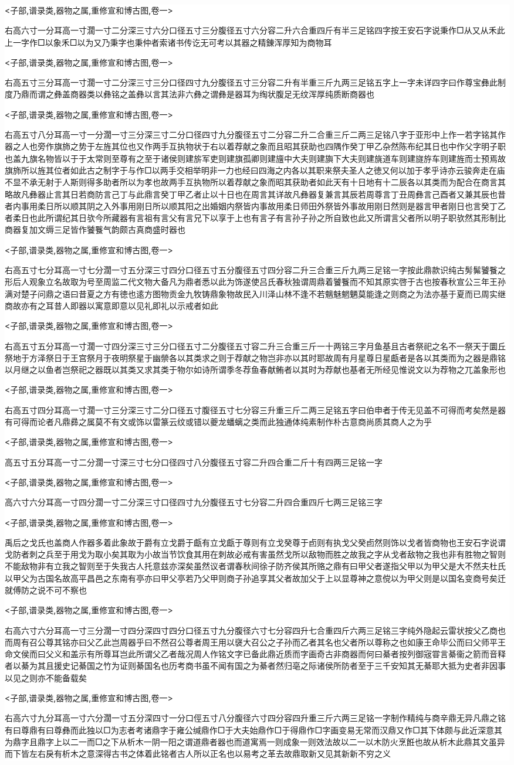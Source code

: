 <子部,谱录类,器物之属,重修宣和博古图,卷一>  

右高六寸一分耳高一寸濶一寸二分深三寸六分口径五寸三分腹径五寸六分容二升六合重四斤有半三足铭四字按王安石字说秉作□从又从禾此上一字作□以象禾□以为又乃秉字也秉仲者索诸书传讫无可考以其器之精錬浑厚知为商物耳  

<子部,谱录类,器物之属,重修宣和博古图,卷一>  

右高五寸三分耳高一寸濶一寸二分深三寸三分口径四寸九分腹径五寸三分容二升有半重三斤九两三足铭五字上一字未详四字曰作尊宝彝此制度乃鼎而谓之彝盖商器类以彝铭之盖彝以言其法非六彝之谓彝是器耳为绹状腹足无纹浑厚纯质断商器也  

<子部,谱录类,器物之属,重修宣和博古图,卷一>  

右高五寸八分耳高一寸一分濶一寸三分深三寸二分口径四寸九分腹径五寸二分容二升二合重三斤二两三足铭八字于亚形中上作一若字铭其作器之人也旁作旗斾之势于左旌其位也又作两手互执物状于右以着荐献之象而且昭其获助也四隅作癸丁甲乙杂然陈布纪其日也中作父字明子职也盖九旗名物皆以于于太常则至尊有之至于诸侯则建旂军吏则建旗孤卿则建旜中大夫则建旟下大夫则建旐道车则建旞斿车则建旌而士预焉故旗斾所以旌其位者如此古之制字于与作□以两手交相举明非一力也经曰四海之内各以其职来祭夫圣人之徳又何以加于孝乎诗亦云骏奔走在庙不显不承无射于人斯则得多助者所以为孝也故两手互执物所以着荐献之象而昭其获助者如此天有十日地有十二辰各以其类而为配合在商言其略故凡彝器止言其日若商防言己丁与此鼎言癸丁甲乙者止以十日也在周言其详故凡彝器复兼言其辰若周尊言丁丑周彝言己酉者又兼其辰也昔者内事用柔日所以顺其阴之入外事用刚日所以顺其阳之出婚姻内祭皆内事故用柔日师田外祭皆外事故用刚日然则是器言甲者刚日也言癸丁乙者柔日也此所谓纪其日欤今所藏器有言祖有言父有言兄下以享于上也有言子有言孙子孙之所自致也此又所谓言父者所以明子职欤然其形制比商器复加文缛三足皆作饕餮气韵颇古真商盛时器也  

<子部,谱录类,器物之属,重修宣和博古图,卷一>  

右高五寸七分耳高一寸七分濶一寸五分深三寸四分口径五寸五分腹径五寸四分容二升三合重三斤九两三足铭一字按此鼎款识纯古髣髴饕餮之形后人观象立名故取为号至周监二代文物大备凡为鼎者悉以此为饰遂使吕氏春秋独谓周鼎着饕餮而不知其原实啓于古也按春秋宣公三年王孙满对楚子问鼎之语曰昔夏之方有徳也逺方图物贡金九牧铸鼎象物故民入川泽山林不逢不若魑魅魍魉莫能逢之则商之为法亦基于夏而已周实继商故亦有之耳昔人即器以寓意即意以见礼即礼以示戒者如此  

<子部,谱录类,器物之属,重修宣和博古图,卷一>  

右高五寸五分耳高一寸濶一寸四分深三寸三分口径五寸二分腹径五寸容二升三合重三斤一十两铭三字月鱼基且古者祭祀之名不一祭天于圜丘祭地于方泽祭日于王宫祭月于夜明祭星于幽禜各以其类求之则于荐献之物岂非亦以其时耶故周有月星尊日星甗者是各以其类而为之器是鼎铭以月继之以鱼者岂祭祀之器既以其类又求其类于物尔如诗所谓季冬荐鱼春献鲔者以其时为荐献也基者无所经见惟说文以为荐物之兀盖象形也  

<子部,谱录类,器物之属,重修宣和博古图,卷一>  

右高五寸四分耳高一寸濶一寸三分深三寸二分口径五寸腹径五寸七分容三升重三斤二两三足铭五字曰伯申者于传无见盖不可得而考矣然是器有可得而论者凡鼎彞之属莫不有文或饰以雷篆云纹或错以夔龙蟠螭之类而此独通体纯素制作朴古意商尚质其商人之为乎  

<子部,谱录类,器物之属,重修宣和博古图,卷一>  

高五寸五分耳高一寸二分濶一寸深三寸七分口径四寸八分腹径五寸容二升四合重二斤十有四两三足铭一字  

<子部,谱录类,器物之属,重修宣和博古图,卷一>  

高六寸六分耳高一寸四分濶一寸二分深三寸口径四寸九分腹径五寸七分容二升四合重四斤七两三足铭三字  

<子部,谱录类,器物之属,重修宣和博古图,卷一>  

禹后之戈氏也盖商人作器多着此象故于爵有立戈爵于甗有立戈甗于尊则有立戈癸尊于卣则有执戈父癸卣然则饰以戈者皆商物也王安石字说谓戈防者刺之兵至于用戈为取小矣其取为小故当节饮食其用在刺故必戒有害虽然戈所以敌物而胜之故我之字从戈者敌物之我也非有胜物之智则不能敌物非有立我之智则至于失我古人托意兹亦深矣虽然议者谓春秋间徐子防齐侯其所赂之鼎有曰甲父者遂指父甲以为甲父是大不然夫杜氏以甲父为古国名故高平昌邑之东南有亭亦曰甲父亭若乃父甲则商子孙追享其父者故加父于上以显尊神之意傥以为甲父则是以国名变商号矣迁就傅防之说不可不察也  

<子部,谱录类,器物之属,重修宣和博古图,卷一>  

右高六寸六分耳高一寸三分濶一寸四分深四寸四分口径五寸九分腹径六寸七分容四升七合重四斤六两三足铭三字纯外隐起云雷状按父乙商也而周有召公尊其铭亦曰父乙此岂周器乎曰不然召公尊者周王用以襃大召公之子孙而乙者其名也父者所以尊称之也如康王命毕公而曰父师平王命文侯而曰父义和盖示有所尊耳岂此所谓父乙者哉况周人作铭文字已备此鼎近质而字画奇古非商器而何曰綦者按列御宼甞言綦衞之箭而音释者以綦为其且援史记綦国之竹为证则綦国名也历考商书虽不闻有国之为綦者然归亳之际诸侯所防者至于三千安知其无綦耶大抵为史者非因事以见之则亦不能备载矣  

<子部,谱录类,器物之属,重修宣和博古图,卷一>  

右高六寸九分耳高一寸六分濶一寸五分深四寸一分口俓五寸八分腹径六寸四分容四升重三斤六两三足铭一字制作精纯与商辛鼎无异凡鼎之铭有曰尊鼎有曰尊彝而此独以□为志者考诸鼎字于雍公缄鼎作□于大夫始鼎作□于得鼎作□字画变易无常而汉鼎又作□其下体颇与此近深意其为鼎字且鼎字上以二一而□之下从析木一阴一阳之谓道鼎者器也而道寓焉一则成象一则效法故以二一以木防火烹餁也故从析木此鼎其文虽异而下皆左右戾有析木之意深得古书之体着此铭者古人所以正名也以易考之革去故鼎取新又见其新新不穷之义  
